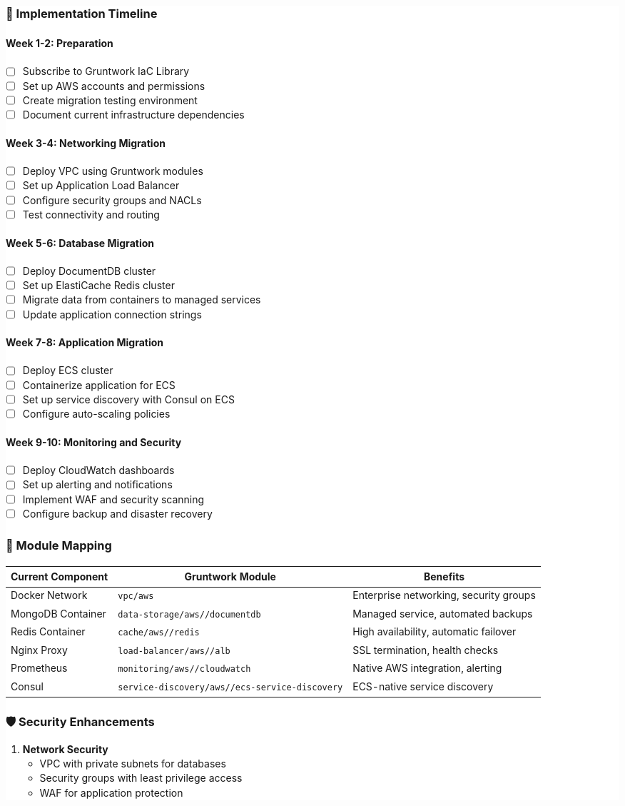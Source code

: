 ### 📅 Implementation Timeline

#### Week 1-2: Preparation
- [ ] Subscribe to Gruntwork IaC Library
- [ ] Set up AWS accounts and permissions
- [ ] Create migration testing environment
- [ ] Document current infrastructure dependencies

#### Week 3-4: Networking Migration
- [ ] Deploy VPC using Gruntwork modules
- [ ] Set up Application Load Balancer
- [ ] Configure security groups and NACLs
- [ ] Test connectivity and routing

#### Week 5-6: Database Migration
- [ ] Deploy DocumentDB cluster
- [ ] Set up ElastiCache Redis cluster
- [ ] Migrate data from containers to managed services
- [ ] Update application connection strings

#### Week 7-8: Application Migration
- [ ] Deploy ECS cluster
- [ ] Containerize application for ECS
- [ ] Set up service discovery with Consul on ECS
- [ ] Configure auto-scaling policies

#### Week 9-10: Monitoring and Security
- [ ] Deploy CloudWatch dashboards
- [ ] Set up alerting and notifications
- [ ] Implement WAF and security scanning
- [ ] Configure backup and disaster recovery

### 🔧 Module Mapping

| Current Component | Gruntwork Module | Benefits |
|-------------------|------------------|----------|
| Docker Network | `vpc/aws` | Enterprise networking, security groups |
| MongoDB Container | `data-storage/aws//documentdb` | Managed service, automated backups |
| Redis Container | `cache/aws//redis` | High availability, automatic failover |
| Nginx Proxy | `load-balancer/aws//alb` | SSL termination, health checks |
| Prometheus | `monitoring/aws//cloudwatch` | Native AWS integration, alerting |
| Consul | `service-discovery/aws//ecs-service-discovery` | ECS-native service discovery |

### 🛡️ Security Enhancements

1. **Network Security**
   - VPC with private subnets for databases
   - Security groups with least privilege access
   - WAF for application protection
